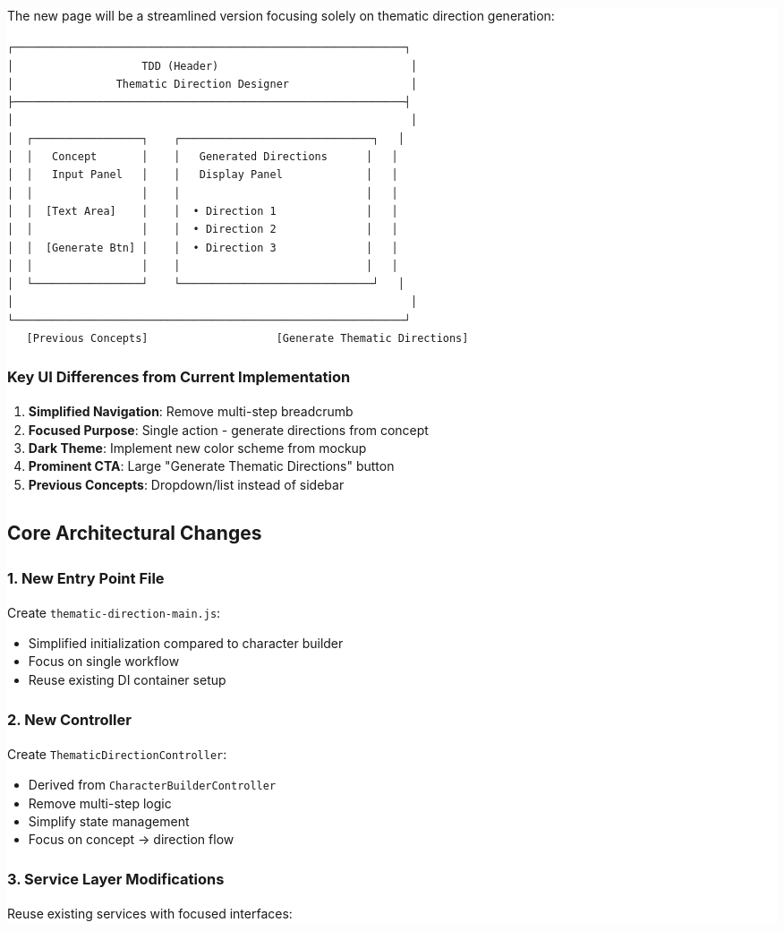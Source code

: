 The new page will be a streamlined version focusing solely on thematic direction generation:

```
┌─────────────────────────────────────────────────────────────┐
│                    TDD (Header)                              │
│                Thematic Direction Designer                   │
├─────────────────────────────────────────────────────────────┤
│                                                              │
│  ┌─────────────────┐    ┌──────────────────────────────┐   │
│  │   Concept       │    │   Generated Directions      │   │
│  │   Input Panel   │    │   Display Panel             │   │
│  │                 │    │                             │   │
│  │  [Text Area]    │    │  • Direction 1              │   │
│  │                 │    │  • Direction 2              │   │
│  │  [Generate Btn] │    │  • Direction 3              │   │
│  │                 │    │                             │   │
│  └─────────────────┘    └──────────────────────────────┘   │
│                                                              │
└─────────────────────────────────────────────────────────────┘
   [Previous Concepts]                    [Generate Thematic Directions]
```

### Key UI Differences from Current Implementation

1. **Simplified Navigation**: Remove multi-step breadcrumb
2. **Focused Purpose**: Single action - generate directions from concept
3. **Dark Theme**: Implement new color scheme from mockup
4. **Prominent CTA**: Large "Generate Thematic Directions" button
5. **Previous Concepts**: Dropdown/list instead of sidebar

## Core Architectural Changes

### 1. New Entry Point File

Create `thematic-direction-main.js`:

- Simplified initialization compared to character builder
- Focus on single workflow
- Reuse existing DI container setup

### 2. New Controller

Create `ThematicDirectionController`:

- Derived from `CharacterBuilderController`
- Remove multi-step logic
- Simplify state management
- Focus on concept → direction flow

### 3. Service Layer Modifications

Reuse existing services with focused interfaces:
